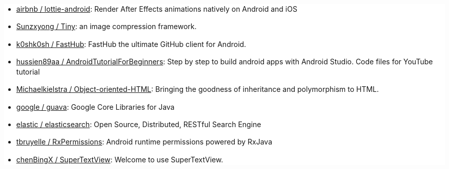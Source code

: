 * [airbnb / lottie-android](https://github.com/airbnb/lottie-android): 
        Render After Effects animations natively on Android and iOS
      
* [Sunzxyong / Tiny](https://github.com/Sunzxyong/Tiny): 
        an image compression framework.
      
* [k0shk0sh / FastHub](https://github.com/k0shk0sh/FastHub): 
        FastHub the ultimate GitHub client for Android.
      
* [hussien89aa / AndroidTutorialForBeginners](https://github.com/hussien89aa/AndroidTutorialForBeginners): 
        Step by step to build android apps with Android Studio. Code files for YouTube tutorial
      
* [Michaelkielstra / Object-oriented-HTML](https://github.com/Michaelkielstra/Object-oriented-HTML): 
        Bringing the goodness of inheritance and polymorphism to HTML.
      
* [google / guava](https://github.com/google/guava): 
        Google Core Libraries for Java
      
* [elastic / elasticsearch](https://github.com/elastic/elasticsearch): 
        Open Source, Distributed, RESTful Search Engine
      
* [tbruyelle / RxPermissions](https://github.com/tbruyelle/RxPermissions): 
        Android runtime permissions powered by RxJava
      
* [chenBingX / SuperTextView](https://github.com/chenBingX/SuperTextView): 
        Welcome to use SuperTextView.
      
